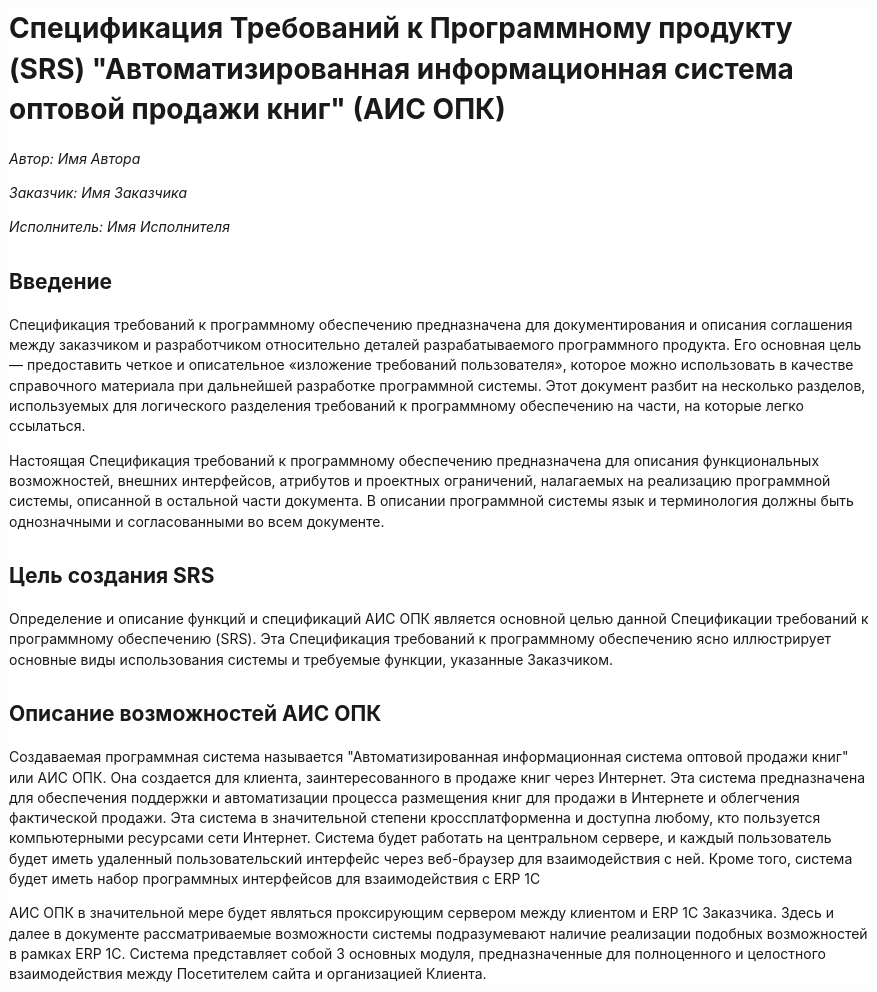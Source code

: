 # Спецификация Требований к Программному продукту (SRS) "Автоматизированная информационная система оптовой продажи книг" (АИС ОПК)
_Автор: Имя Автора_

_Заказчик: Имя Заказчика_

_Исполнитель: Имя Исполнителя_

## Введение

Спецификация требований к программному обеспечению предназначена для
документирования и описания соглашения между заказчиком и разработчиком
относительно деталей разрабатываемого программного продукта.
Его основная цель — предоставить четкое и описательное «изложение требований
пользователя», которое можно использовать в качестве справочного материала
при дальнейшей разработке программной системы. Этот документ разбит на несколько
разделов, используемых для логического разделения требований к программному
обеспечению на части, на которые легко ссылаться.

Настоящая Спецификация требований к программному обеспечению предназначена для
описания функциональных возможностей, внешних интерфейсов, атрибутов и проектных
ограничений, налагаемых на реализацию программной системы, описанной в
остальной части документа. В описании программной системы язык и терминология
должны быть однозначными и согласованными во всем документе.

## Цель создания SRS

Определение и описание функций и спецификаций АИС ОПК является основной целью данной
Спецификации требований к программному обеспечению (SRS). Эта Спецификация требований 
к программному обеспечению ясно иллюстрирует основные виды использования системы и 
требуемые функции, указанные Заказчиком.

## Описание возможностей АИС ОПК

Создаваемая программная система называется "Автоматизированная информационная
система оптовой продажи книг" или АИС ОПК. Она создается для клиента,
заинтересованного в продаже книг через Интернет. Эта система предназначена для
обеспечения поддержки и автоматизации процесса размещения книг для продажи в
Интернете и облегчения фактической продажи. Эта система в значительной степени
кроссплатформенна и доступна любому, кто пользуется компьютерными ресурсами сети
Интернет. Система будет работать на центральном сервере, и каждый пользователь
будет иметь удаленный пользовательский интерфейс через веб-браузер для
взаимодействия с ней. Кроме того, система будет иметь набор программных интерфейсов
для взаимодействия с ERP 1C

АИС ОПК в значительной мере будет являться проксирующим сервером между клиентом
и ERP 1C Заказчика. Здесь и далее в документе рассматриваемые возможности системы
подразумевают наличие реализации подобных возможностей в рамках ERP 1C. Система
представляет собой 3 основных модуля, предназначенные для полноценного и целостного
взаимодействия между Посетителем сайта и организацией Клиента.
